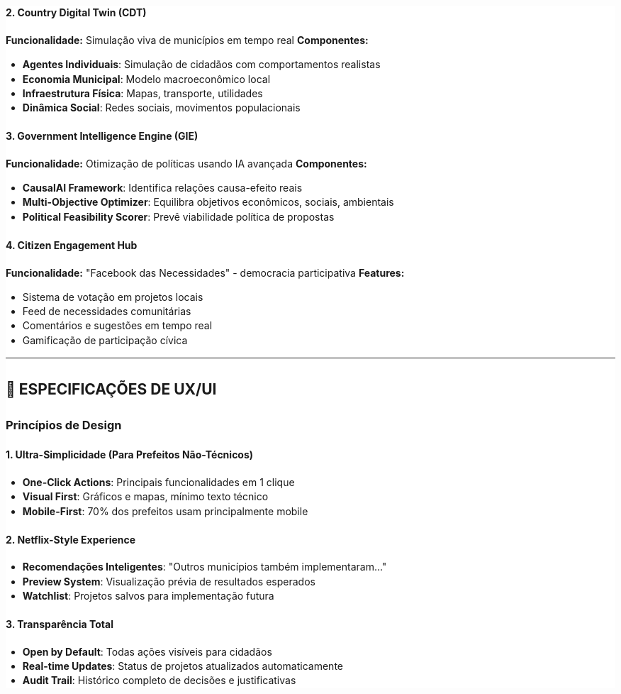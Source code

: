 
#### **2. Country Digital Twin (CDT)**

**Funcionalidade:** Simulação viva de municípios em tempo real
**Componentes:**

- **Agentes Individuais**: Simulação de cidadãos com comportamentos realistas
- **Economia Municipal**: Modelo macroeconômico local
- **Infraestrutura Física**: Mapas, transporte, utilidades
- **Dinâmica Social**: Redes sociais, movimentos populacionais

#### **3. Government Intelligence Engine (GIE)**

**Funcionalidade:** Otimização de políticas usando IA avançada
**Componentes:**

- **CausalAI Framework**: Identifica relações causa-efeito reais
- **Multi-Objective Optimizer**: Equilibra objetivos econômicos, sociais, ambientais
- **Political Feasibility Scorer**: Prevê viabilidade política de propostas

#### **4. Citizen Engagement Hub**

**Funcionalidade:** "Facebook das Necessidades" - democracia participativa
**Features:**

- Sistema de votação em projetos locais
- Feed de necessidades comunitárias
- Comentários e sugestões em tempo real
- Gamificação de participação cívica

---

## 🎨 **ESPECIFICAÇÕES DE UX/UI**

### **Princípios de Design**

#### **1. Ultra-Simplicidade (Para Prefeitos Não-Técnicos)**

- **One-Click Actions**: Principais funcionalidades em 1 clique
- **Visual First**: Gráficos e mapas, mínimo texto técnico
- **Mobile-First**: 70% dos prefeitos usam principalmente mobile

#### **2. Netflix-Style Experience**

- **Recomendações Inteligentes**: "Outros municípios também implementaram..."
- **Preview System**: Visualização prévia de resultados esperados
- **Watchlist**: Projetos salvos para implementação futura

#### **3. Transparência Total**

- **Open by Default**: Todas ações visíveis para cidadãos
- **Real-time Updates**: Status de projetos atualizados automaticamente
- **Audit Trail**: Histórico completo de decisões e justificativas
